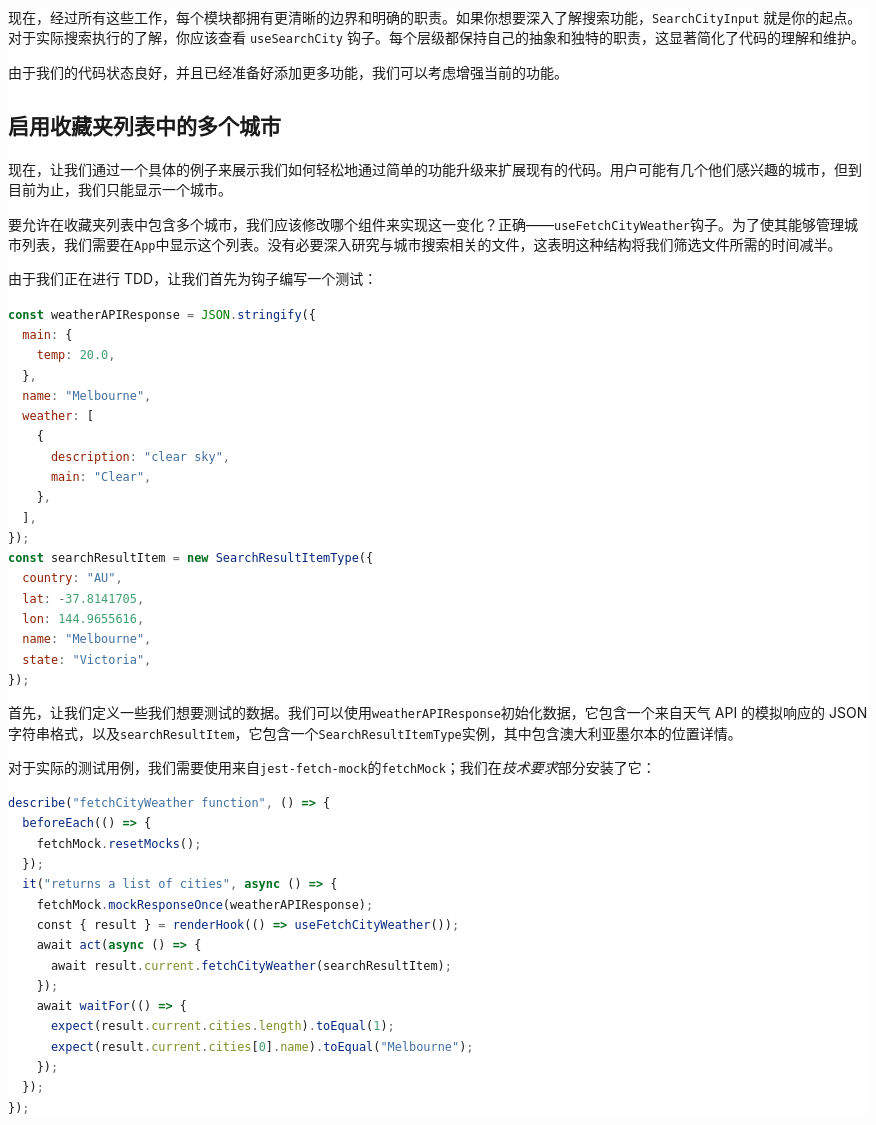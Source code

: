 ```js
```

现在，经过所有这些工作，每个模块都拥有更清晰的边界和明确的职责。如果你想要深入了解搜索功能，`SearchCityInput` 就是你的起点。对于实际搜索执行的了解，你应该查看 `useSearchCity` 钩子。每个层级都保持自己的抽象和独特的职责，这显著简化了代码的理解和维护。

由于我们的代码状态良好，并且已经准备好添加更多功能，我们可以考虑增强当前的功能。

## 启用收藏夹列表中的多个城市

现在，让我们通过一个具体的例子来展示我们如何轻松地通过简单的功能升级来扩展现有的代码。用户可能有几个他们感兴趣的城市，但到目前为止，我们只能显示一个城市。

要允许在收藏夹列表中包含多个城市，我们应该修改哪个组件来实现这一变化？正确——`useFetchCityWeather`钩子。为了使其能够管理城市列表，我们需要在`App`中显示这个列表。没有必要深入研究与城市搜索相关的文件，这表明这种结构将我们筛选文件所需的时间减半。

由于我们正在进行 TDD，让我们首先为钩子编写一个测试：

```js
const weatherAPIResponse = JSON.stringify({
  main: {
    temp: 20.0,
  },
  name: "Melbourne",
  weather: [
    {
      description: "clear sky",
      main: "Clear",
    },
  ],
});
const searchResultItem = new SearchResultItemType({
  country: "AU",
  lat: -37.8141705,
  lon: 144.9655616,
  name: "Melbourne",
  state: "Victoria",
});
```

首先，让我们定义一些我们想要测试的数据。我们可以使用`weatherAPIResponse`初始化数据，它包含一个来自天气 API 的模拟响应的 JSON 字符串格式，以及`searchResultItem`，它包含一个`SearchResultItemType`实例，其中包含澳大利亚墨尔本的位置详情。

对于实际的测试用例，我们需要使用来自`jest-fetch-mock`的`fetchMock`；我们在*技术要求*部分安装了它：

```js
describe("fetchCityWeather function", () => {
  beforeEach(() => {
    fetchMock.resetMocks();
  });
  it("returns a list of cities", async () => {
    fetchMock.mockResponseOnce(weatherAPIResponse);
    const { result } = renderHook(() => useFetchCityWeather());
    await act(async () => {
      await result.current.fetchCityWeather(searchResultItem);
    });
    await waitFor(() => {
      expect(result.current.cities.length).toEqual(1);
      expect(result.current.cities[0].name).toEqual("Melbourne");
    });
  });
});
```
